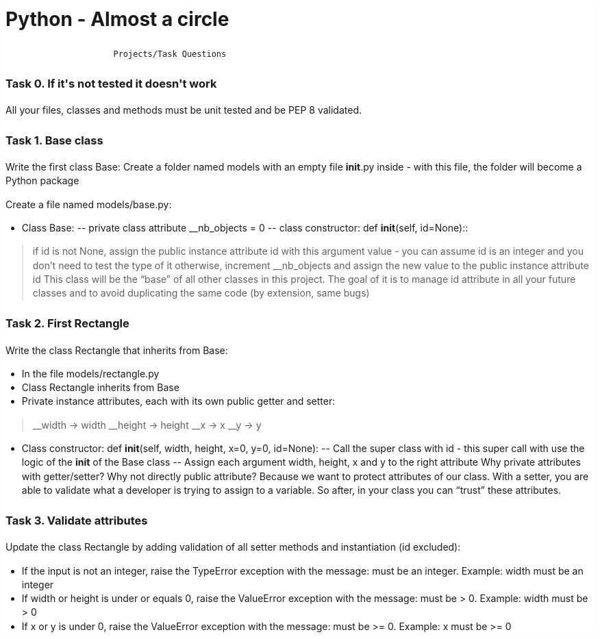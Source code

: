 # Python - Almost a circle
                          Projects/Task Questions

### Task 0. If it's not tested it doesn't work

All your files, classes and methods must be unit tested and be PEP 8 validated.

### Task 1. Base class

Write the first class Base:
Create a folder named models with an empty file __init__.py inside - with this file, the folder will become a Python package

Create a file named models/base.py:
- Class Base:
-- private class attribute __nb_objects = 0
-- class constructor: def __init__(self, id=None)::
> if id is not None, assign the public instance attribute id with this argument value - you can assume id is an integer and you don’t need to test the type of it
> otherwise, increment __nb_objects and assign the new value to the public instance attribute id
This class will be the “base” of all other classes in this project. The goal of it is to manage id attribute in all your future classes and to avoid duplicating the same code (by extension, same bugs)

### Task 2. First Rectangle

Write the class Rectangle that inherits from Base:
- In the file models/rectangle.py
- Class Rectangle inherits from Base
- Private instance attributes, each with its own public getter and setter:
> __width -> width
> __height -> height
> __x -> x
> __y -> y
- Class constructor: def __init__(self, width, height, x=0, y=0, id=None):
-- Call the super class with id - this super call with use the logic of the __init__ of the Base class
-- Assign each argument width, height, x and y to the right attribute
Why private attributes with getter/setter? Why not directly public attribute?
Because we want to protect attributes of our class. With a setter, you are able to validate what a developer is trying to assign to a variable. So after, in your class you can “trust” these attributes.

### Task 3. Validate attributes

Update the class Rectangle by adding validation of all setter methods and instantiation (id excluded):
- If the input is not an integer, raise the TypeError exception with the message: <name of the attribute> must be an integer. Example: width must be an integer
- If width or height is under or equals 0, raise the ValueError exception with the message: <name of the attribute> must be > 0. Example: width must be > 0
- If x or y is under 0, raise the ValueError exception with the message: <name of the attribute> must be >= 0. Example: x must be >= 0
